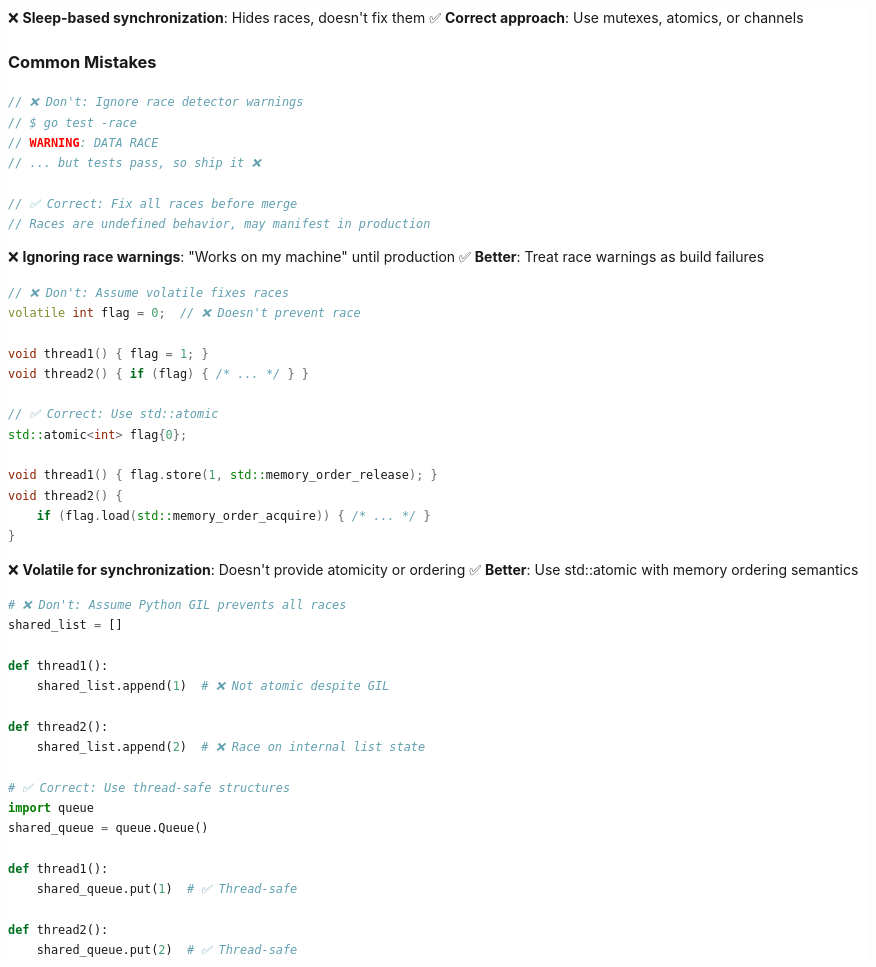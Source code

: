 ❌ **Sleep-based synchronization**: Hides races, doesn't fix them
✅ **Correct approach**: Use mutexes, atomics, or channels

### Common Mistakes

```go
// ❌ Don't: Ignore race detector warnings
// $ go test -race
// WARNING: DATA RACE
// ... but tests pass, so ship it ❌

// ✅ Correct: Fix all races before merge
// Races are undefined behavior, may manifest in production
```

❌ **Ignoring race warnings**: "Works on my machine" until production
✅ **Better**: Treat race warnings as build failures

```c++
// ❌ Don't: Assume volatile fixes races
volatile int flag = 0;  // ❌ Doesn't prevent race

void thread1() { flag = 1; }
void thread2() { if (flag) { /* ... */ } }

// ✅ Correct: Use std::atomic
std::atomic<int> flag{0};

void thread1() { flag.store(1, std::memory_order_release); }
void thread2() {
    if (flag.load(std::memory_order_acquire)) { /* ... */ }
}
```

❌ **Volatile for synchronization**: Doesn't provide atomicity or ordering
✅ **Better**: Use std::atomic with memory ordering semantics

```python
# ❌ Don't: Assume Python GIL prevents all races
shared_list = []

def thread1():
    shared_list.append(1)  # ❌ Not atomic despite GIL

def thread2():
    shared_list.append(2)  # ❌ Race on internal list state

# ✅ Correct: Use thread-safe structures
import queue
shared_queue = queue.Queue()

def thread1():
    shared_queue.put(1)  # ✅ Thread-safe

def thread2():
    shared_queue.put(2)  # ✅ Thread-safe
```
